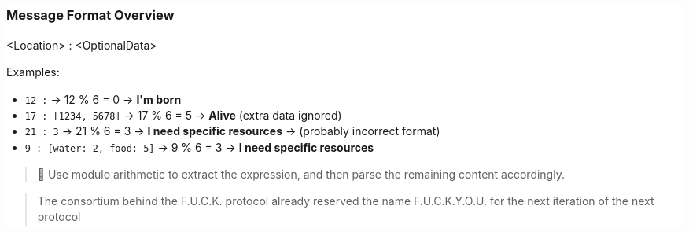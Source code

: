 
### Message Format Overview

\<Location> : \<OptionalData>

Examples:

- `12 :` → 12 % 6 = 0 → **I'm born**
- `17 : [1234, 5678]` → 17 % 6 = 5 → **Alive** (extra data ignored)
- `21 : 3` → 21 % 6 = 3 → **I need specific resources** → (probably incorrect format)
- `9 : [water: 2, food: 5]` → 9 % 6 = 3 → **I need specific resources**

> 🧠 Use modulo arithmetic to extract the expression, and then parse the remaining content accordingly.

> The consortium behind the F.U.C.K. protocol already reserved the name F.U.C.K.Y.O.U. for the next iteration of the next protocol
